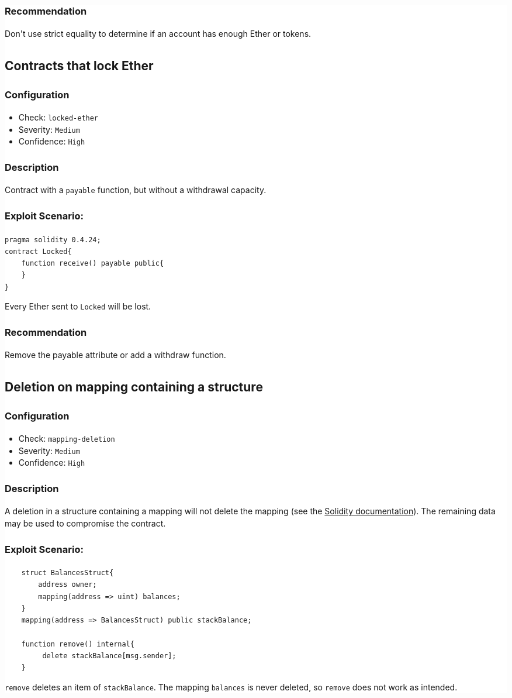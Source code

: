 ### Recommendation
Don't use strict equality to determine if an account has enough Ether or tokens.

## Contracts that lock Ether
### Configuration
* Check: `locked-ether`
* Severity: `Medium`
* Confidence: `High`

### Description
Contract with a `payable` function, but without a withdrawal capacity.

### Exploit Scenario:

```solidity
pragma solidity 0.4.24;
contract Locked{
    function receive() payable public{
    }
}
```
Every Ether sent to `Locked` will be lost.

### Recommendation
Remove the payable attribute or add a withdraw function.

## Deletion on mapping containing a structure
### Configuration
* Check: `mapping-deletion`
* Severity: `Medium`
* Confidence: `High`

### Description
A deletion in a structure containing a mapping will not delete the mapping (see the [Solidity documentation](https://solidity.readthedocs.io/en/latest/types.html##delete)). The remaining data may be used to compromise the contract.

### Exploit Scenario:

```solidity
    struct BalancesStruct{
        address owner;
        mapping(address => uint) balances;
    }
    mapping(address => BalancesStruct) public stackBalance;

    function remove() internal{
         delete stackBalance[msg.sender];
    }
```
`remove` deletes an item of `stackBalance`.
The mapping `balances` is never deleted, so `remove` does not work as intended.
